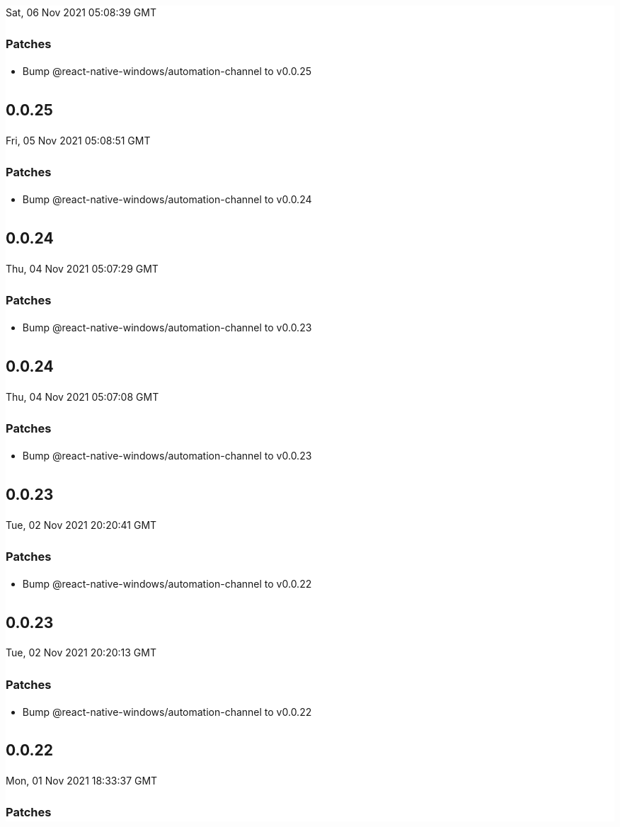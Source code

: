 Sat, 06 Nov 2021 05:08:39 GMT

### Patches

- Bump @react-native-windows/automation-channel to v0.0.25

## 0.0.25

Fri, 05 Nov 2021 05:08:51 GMT

### Patches

- Bump @react-native-windows/automation-channel to v0.0.24

## 0.0.24

Thu, 04 Nov 2021 05:07:29 GMT

### Patches

- Bump @react-native-windows/automation-channel to v0.0.23

## 0.0.24

Thu, 04 Nov 2021 05:07:08 GMT

### Patches

- Bump @react-native-windows/automation-channel to v0.0.23

## 0.0.23

Tue, 02 Nov 2021 20:20:41 GMT

### Patches

- Bump @react-native-windows/automation-channel to v0.0.22

## 0.0.23

Tue, 02 Nov 2021 20:20:13 GMT

### Patches

- Bump @react-native-windows/automation-channel to v0.0.22

## 0.0.22

Mon, 01 Nov 2021 18:33:37 GMT

### Patches
